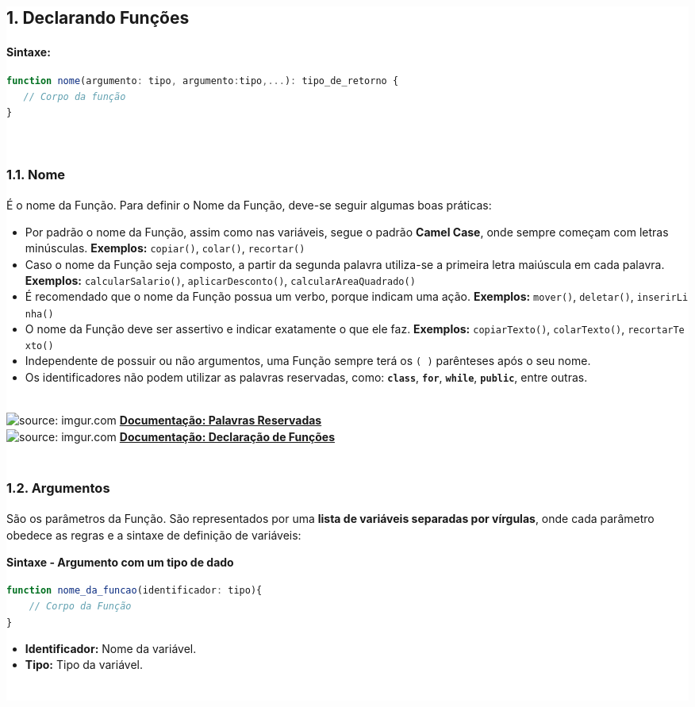 <h2>1. Declarando Funções</h2>



**Sintaxe:**

```ts
function nome(argumento: tipo, argumento:tipo,...): tipo_de_retorno {
   // Corpo da função
}
```

<br />

<h3>1.1. Nome</h3>

É o nome da Função. Para definir o Nome da Função, deve-se seguir algumas boas práticas:

- Por padrão o nome da Função, assim como nas variáveis, segue o padrão **Camel Case**, onde  sempre começam com letras minúsculas.  **Exemplos:** `copiar()`, `colar()`, `recortar()`
- Caso o nome da Função seja composto, a partir da segunda palavra utiliza-se a primeira letra maiúscula em cada palavra. **Exemplos:** `calcularSalario()`, `aplicarDesconto()`, `calcularAreaQuadrado()`
- É recomendado que o nome da Função possua um verbo, porque indicam uma ação. **Exemplos:** `mover()`, `deletar()`, `inserirLinha()`
- O nome da Função deve ser assertivo e indicar exatamente o que ele faz. **Exemplos:** `copiarTexto()`, `colarTexto()`, `recortarTexto()`
- Independente de possuir ou não argumentos, uma Função sempre terá os `( )` parênteses após o seu nome.
- Os identificadores não podem utilizar as palavras reservadas, como: **`class`**, **`for`**, **`while`**, **`public`**, entre outras.

<br />

<div align="left"><img src="https://i.imgur.com/r9lrbPG.png" title="source: imgur.com" width="30px"/> <a href="https://developer.mozilla.org/en-US/docs/Web/JavaScript/Reference/Lexical_grammar#reserved_words" target="_blank"><b>Documentação: Palavras Reservadas</b></a></div>

<div align="left"><img src="https://i.imgur.com/izFuHID.png" title="source: imgur.com" width="30px"/> <a href="https://www.typescriptlang.org/docs/handbook/2/everyday-types.html#functions" target="_blank"><b>Documentação: Declaração de Funções</b></a></div>

<br />

<h3>1.2. Argumentos</h3>



São os parâmetros da Função. São representados por uma **lista de variáveis separadas por vírgulas**, onde cada parâmetro obedece as regras e a sintaxe de definição de variáveis:

**Sintaxe - Argumento com um tipo de dado**

```ts
function nome_da_funcao(identificador: tipo){
    // Corpo da Função
}
```

- **Identificador:** Nome da variável.
- **Tipo:** Tipo da variável.

<br />
